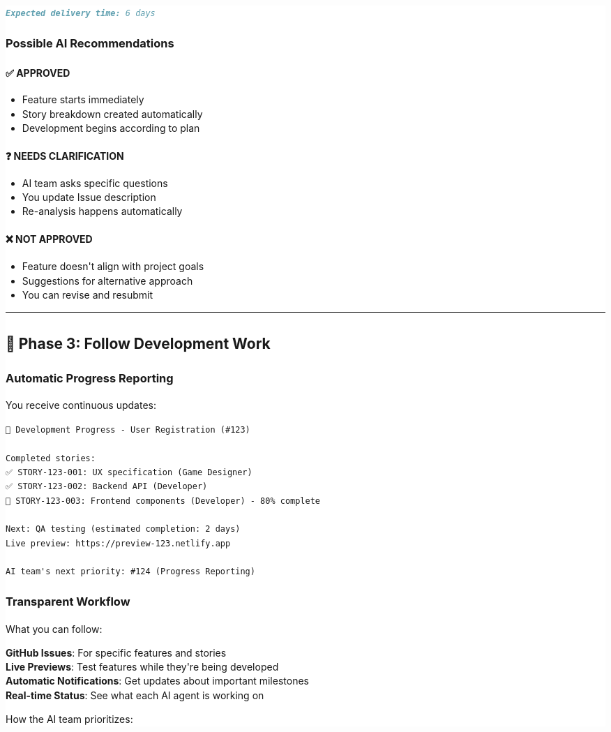 ```markdown
Expected delivery time: 6 days
```

### Possible AI Recommendations

#### ✅ APPROVED
- Feature starts immediately
- Story breakdown created automatically
- Development begins according to plan

#### ❓ NEEDS CLARIFICATION
- AI team asks specific questions
- You update Issue description
- Re-analysis happens automatically

#### ❌ NOT APPROVED
- Feature doesn't align with project goals
- Suggestions for alternative approach
- You can revise and resubmit

---

## 🔄 Phase 3: Follow Development Work

### Automatic Progress Reporting

You receive continuous updates:

```markdown
🔄 Development Progress - User Registration (#123)

Completed stories:
✅ STORY-123-001: UX specification (Game Designer) 
✅ STORY-123-002: Backend API (Developer)
🔄 STORY-123-003: Frontend components (Developer) - 80% complete

Next: QA testing (estimated completion: 2 days)
Live preview: https://preview-123.netlify.app

AI team's next priority: #124 (Progress Reporting)
```

### Transparent Workflow

What you can follow:

**GitHub Issues**: For specific features and stories  
**Live Previews**: Test features while they're being developed  
**Automatic Notifications**: Get updates about important milestones  
**Real-time Status**: See what each AI agent is working on

How the AI team prioritizes:
